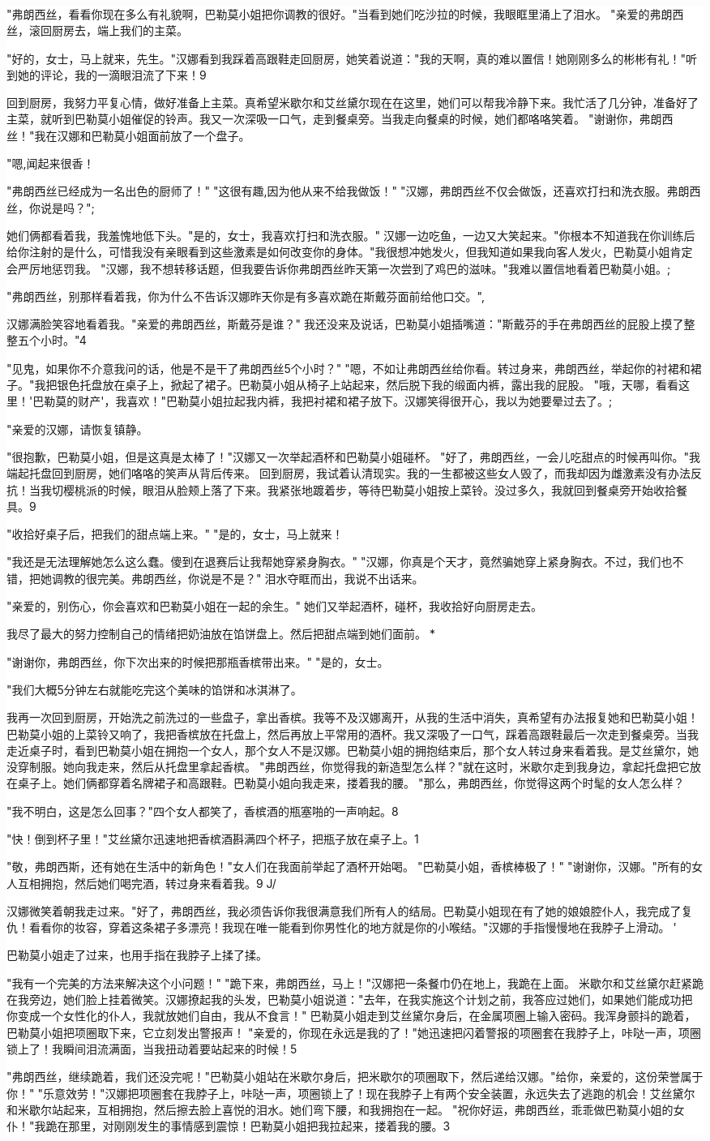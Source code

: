 "弗朗西丝，看看你现在多么有礼貌啊，巴勒莫小姐把你调教的很好。"当看到她们吃沙拉的时候，我眼眶里涌上了泪水。 "亲爱的弗朗西丝，滚回厨房去，端上我们的主菜。

"好的，女士，马上就来，先生。"汉娜看到我踩着高跟鞋走回厨房，她笑着说道："我的天啊，真的难以置信！她刚刚多么的彬彬有礼！"听到她的评论，我的一滴眼泪流了下来！9

回到厨房，我努力平复心情，做好准备上主菜。真希望米歇尔和艾丝黛尔现在在这里，她们可以帮我冷静下来。我忙活了几分钟，准备好了主菜，就听到巴勒莫小姐催促的铃声。我又一次深吸一口气，走到餐桌旁。当我走向餐桌的时候，她们都咯咯笑着。 "谢谢你，弗朗西丝！"我在汉娜和巴勒莫小姐面前放了一个盘子。

"嗯,闻起来很香！

"弗朗西丝已经成为一名出色的厨师了！" "这很有趣,因为他从来不给我做饭！" "汉娜，弗朗西丝不仅会做饭，还喜欢打扫和洗衣服。弗朗西丝，你说是吗？";

她们俩都看着我，我羞愧地低下头。"是的，女士，我喜欢打扫和洗衣服。" 汉娜一边吃鱼，一边又大笑起来。"你根本不知道我在你训练后给你注射的是什么，可惜我没有亲眼看到这些激素是如何改变你的身体。"我很想冲她发火，但我知道如果我向客人发火，巴勒莫小姐肯定会严厉地惩罚我。 "汉娜，我不想转移话题，但我要告诉你弗朗西丝昨天第一次尝到了鸡巴的滋味。"我难以置信地看着巴勒莫小姐。;

"弗朗西丝，别那样看着我，你为什么不告诉汉娜昨天你是有多喜欢跪在斯戴芬面前给他口交。",

汉娜满脸笑容地看着我。"亲爱的弗朗西丝，斯戴芬是谁？" 我还没来及说话，巴勒莫小姐插嘴道："斯戴芬的手在弗朗西丝的屁股上摸了整整五个小时。"4

"见鬼，如果你不介意我问的话，他是不是干了弗朗西丝5个小时？" "嗯，不如让弗朗西丝给你看。转过身来，弗朗西丝，举起你的衬裙和裙子。"我把银色托盘放在桌子上，掀起了裙子。巴勒莫小姐从椅子上站起来，然后脱下我的缎面内裤，露出我的屁股。 "哦，天哪，看看这里！'巴勒莫的财产'，我喜欢！"巴勒莫小姐拉起我内裤，我把衬裙和裙子放下。汉娜笑得很开心，我以为她要晕过去了。;

"亲爱的汉娜，请恢复镇静。

"很抱歉，巴勒莫小姐，但是这真是太棒了！"汉娜又一次举起酒杯和巴勒莫小姐碰杯。 "好了，弗朗西丝，一会儿吃甜点的时候再叫你。"我端起托盘回到厨房，她们咯咯的笑声从背后传来。 回到厨房，我试着认清现实。我的一生都被这些女人毁了，而我却因为雌激素没有办法反抗！当我切樱桃派的时候，眼泪从脸颊上落了下来。我紧张地踱着步，等待巴勒莫小姐按上菜铃。没过多久，我就回到餐桌旁开始收拾餐具。9

"收拾好桌子后，把我们的甜点端上来。" "是的，女士，马上就来！

"我还是无法理解她怎么这么蠢。傻到在退赛后让我帮她穿紧身胸衣。" "汉娜，你真是个天才，竟然骗她穿上紧身胸衣。不过，我们也不错，把她调教的很完美。弗朗西丝，你说是不是？" 泪水夺眶而出，我说不出话来。

"亲爱的，别伤心，你会喜欢和巴勒莫小姐在一起的余生。" 她们又举起酒杯，碰杯，我收拾好向厨房走去。

我尽了最大的努力控制自己的情绪把奶油放在馅饼盘上。然后把甜点端到她们面前。 *

"谢谢你，弗朗西丝，你下次出来的时候把那瓶香槟带出来。" "是的，女士。

"我们大概5分钟左右就能吃完这个美味的馅饼和冰淇淋了。

我再一次回到厨房，开始洗之前洗过的一些盘子，拿出香槟。我等不及汉娜离开，从我的生活中消失，真希望有办法报复她和巴勒莫小姐！ 巴勒莫小姐的上菜铃又响了，我把香槟放在托盘上，然后再放上平常用的酒杯。我又深吸了一口气，踩着高跟鞋最后一次走到餐桌旁。当我走近桌子时，看到巴勒莫小姐在拥抱一个女人，那个女人不是汉娜。巴勒莫小姐的拥抱结束后，那个女人转过身来看着我。是艾丝黛尔，她没穿制服。她向我走来，然后从托盘里拿起香槟。 "弗朗西丝，你觉得我的新造型怎么样？"就在这时，米歇尔走到我身边，拿起托盘把它放在桌子上。她们俩都穿着名牌裙子和高跟鞋。巴勒莫小姐向我走来，搂着我的腰。 "那么，弗朗西丝，你觉得这两个时髦的女人怎么样？

"我不明白，这是怎么回事？"四个女人都笑了，香槟酒的瓶塞啪的一声响起。8

"快！倒到杯子里！"艾丝黛尔迅速地把香槟酒斟满四个杯子，把瓶子放在桌子上。1

"敬，弗朗西斯，还有她在生活中的新角色！"女人们在我面前举起了酒杯开始喝。 "巴勒莫小姐，香槟棒极了！" "谢谢你，汉娜。"所有的女人互相拥抱，然后她们喝完酒，转过身来看着我。9 J/

汉娜微笑着朝我走过来。"好了，弗朗西丝，我必须告诉你我很满意我们所有人的结局。巴勒莫小姐现在有了她的娘娘腔仆人，我完成了复仇！看看你的妆容，穿着这条裙子多漂亮！我现在唯一能看到你男性化的地方就是你的小喉结。"汉娜的手指慢慢地在我脖子上滑动。 '

巴勒莫小姐走了过来，也用手指在我脖子上揉了揉。

"我有一个完美的方法来解决这个小问题！" "跪下来，弗朗西丝，马上！"汉娜把一条餐巾仍在地上，我跪在上面。 米歇尔和艾丝黛尔赶紧跪在我旁边，她们脸上挂着微笑。汉娜撩起我的头发，巴勒莫小姐说道："去年，在我实施这个计划之前，我答应过她们，如果她们能成功把你变成一个女性化的仆人，我就放她们自由，我从不食言！" 巴勒莫小姐走到艾丝黛尔身后，在金属项圈上输入密码。我浑身颤抖的跪着，巴勒莫小姐把项圈取下来，它立刻发出警报声！ "亲爱的，你现在永远是我的了！"她迅速把闪着警报的项圈套在我脖子上，咔哒一声，项圈锁上了！我瞬间泪流满面，当我扭动着要站起来的时候！5

"弗朗西丝，继续跪着，我们还没完呢！"巴勒莫小姐站在米歇尔身后，把米歇尔的项圈取下，然后递给汉娜。"给你，亲爱的，这份荣誉属于你！" "乐意效劳！"汉娜把项圈套在我脖子上，咔哒一声，项圈锁上了！现在我脖子上有两个安全装置，永远失去了逃跑的机会！艾丝黛尔和米歇尔站起来，互相拥抱，然后擦去脸上喜悦的泪水。她们弯下腰，和我拥抱在一起。 "祝你好运，弗朗西丝，乖乖做巴勒莫小姐的女仆！"我跪在那里，对刚刚发生的事情感到震惊！巴勒莫小姐把我拉起来，搂着我的腰。3
